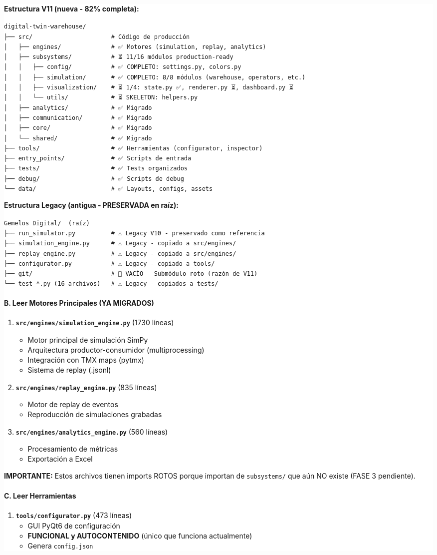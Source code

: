 **Estructura V11 (nueva - 82% completa):**
```
digital-twin-warehouse/
├── src/                      # Código de producción
│   ├── engines/              # ✅ Motores (simulation, replay, analytics)
│   ├── subsystems/           # ⏳ 11/16 módulos production-ready
│   │   ├── config/           # ✅ COMPLETO: settings.py, colors.py
│   │   ├── simulation/       # ✅ COMPLETO: 8/8 módulos (warehouse, operators, etc.)
│   │   ├── visualization/    # ⏳ 1/4: state.py ✅, renderer.py ⏳, dashboard.py ⏳
│   │   └── utils/            # ⏳ SKELETON: helpers.py
│   ├── analytics/            # ✅ Migrado
│   ├── communication/        # ✅ Migrado
│   ├── core/                 # ✅ Migrado
│   └── shared/               # ✅ Migrado
├── tools/                    # ✅ Herramientas (configurator, inspector)
├── entry_points/             # ✅ Scripts de entrada
├── tests/                    # ✅ Tests organizados
├── debug/                    # ✅ Scripts de debug
└── data/                     # ✅ Layouts, configs, assets
```

**Estructura Legacy (antigua - PRESERVADA en raíz):**
```
Gemelos Digital/  (raíz)
├── run_simulator.py          # ⚠️ Legacy V10 - preservado como referencia
├── simulation_engine.py      # ⚠️ Legacy - copiado a src/engines/
├── replay_engine.py          # ⚠️ Legacy - copiado a src/engines/
├── configurator.py           # ⚠️ Legacy - copiado a tools/
├── git/                      # 🔴 VACÍO - Submódulo roto (razón de V11)
└── test_*.py (16 archivos)   # ⚠️ Legacy - copiados a tests/
```

#### **B. Leer Motores Principales (YA MIGRADOS)**

1. **`src/engines/simulation_engine.py`** (1730 líneas)
   - Motor principal de simulación SimPy
   - Arquitectura productor-consumidor (multiprocessing)
   - Integración con TMX maps (pytmx)
   - Sistema de replay (.jsonl)

2. **`src/engines/replay_engine.py`** (835 líneas)
   - Motor de replay de eventos
   - Reproducción de simulaciones grabadas

3. **`src/engines/analytics_engine.py`** (560 líneas)
   - Procesamiento de métricas
   - Exportación a Excel

**IMPORTANTE:** Estos archivos tienen imports ROTOS porque importan de `subsystems/` que aún NO existe (FASE 3 pendiente).

#### **C. Leer Herramientas**

1. **`tools/configurator.py`** (473 líneas)
   - GUI PyQt6 de configuración
   - **FUNCIONAL y AUTOCONTENIDO** (único que funciona actualmente)
   - Genera `config.json`
